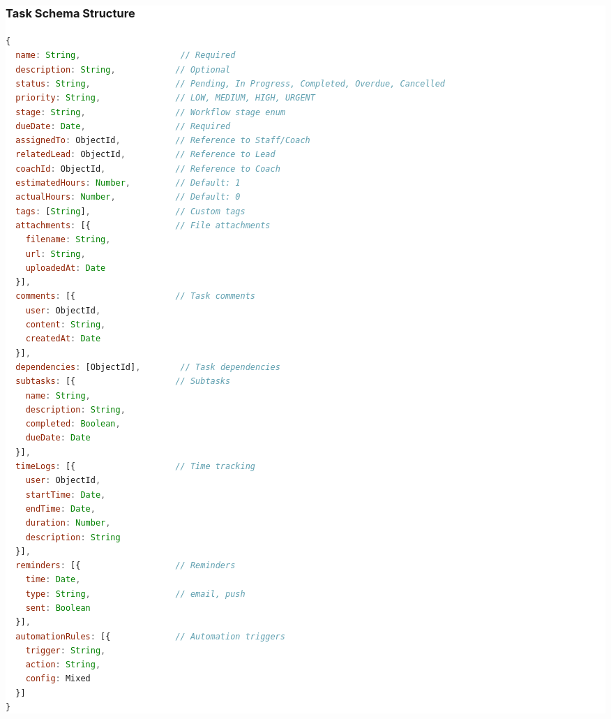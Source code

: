 ### Task Schema Structure

```javascript
{
  name: String,                    // Required
  description: String,            // Optional
  status: String,                 // Pending, In Progress, Completed, Overdue, Cancelled
  priority: String,               // LOW, MEDIUM, HIGH, URGENT
  stage: String,                  // Workflow stage enum
  dueDate: Date,                  // Required
  assignedTo: ObjectId,           // Reference to Staff/Coach
  relatedLead: ObjectId,          // Reference to Lead
  coachId: ObjectId,              // Reference to Coach
  estimatedHours: Number,         // Default: 1
  actualHours: Number,            // Default: 0
  tags: [String],                 // Custom tags
  attachments: [{                 // File attachments
    filename: String,
    url: String,
    uploadedAt: Date
  }],
  comments: [{                    // Task comments
    user: ObjectId,
    content: String,
    createdAt: Date
  }],
  dependencies: [ObjectId],        // Task dependencies
  subtasks: [{                    // Subtasks
    name: String,
    description: String,
    completed: Boolean,
    dueDate: Date
  }],
  timeLogs: [{                    // Time tracking
    user: ObjectId,
    startTime: Date,
    endTime: Date,
    duration: Number,
    description: String
  }],
  reminders: [{                   // Reminders
    time: Date,
    type: String,                 // email, push
    sent: Boolean
  }],
  automationRules: [{             // Automation triggers
    trigger: String,
    action: String,
    config: Mixed
  }]
}
```
